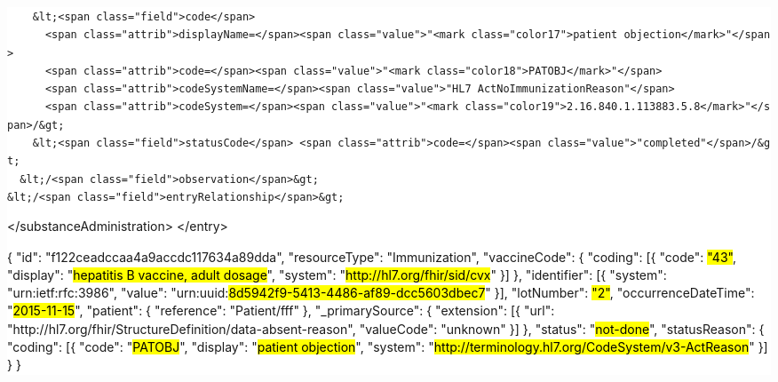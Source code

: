         &lt;<span class="field">code</span> 
          <span class="attrib">displayName=</span><span class="value">"<mark class="color17">patient objection</mark>"</span> 
          <span class="attrib">code=</span><span class="value">"<mark class="color18">PATOBJ</mark>"</span> 
          <span class="attrib">codeSystemName=</span><span class="value">"HL7 ActNoImmunizationReason"</span> 
          <span class="attrib">codeSystem=</span><span class="value">"<mark class="color19">2.16.840.1.113883.5.8</mark>"</span>/&gt;
        &lt;<span class="field">statusCode</span> <span class="attrib">code=</span><span class="value">"completed"</span>/&gt;
      &lt;/<span class="field">observation</span>&gt;
    &lt;/<span class="field">entryRelationship</span>&gt;
  &lt;/<span class="field">substanceAdministration</span>&gt;
&lt;/<span class="field">entry</span>&gt;</div>
</td><td>
<div id="fhir" class="border codeArea">{
  "<span class="field">id</span>": "<span class="value">f122ceadccaa4a9accdc117634a89dda</span>",
  "<span class="field">resourceType</span>": "<span class="value">Immunization</span>",
  "<span class="field">vaccineCode</span>": {
    "<span class="field">coding</span>": [{
      "<span class="field">code</span>": <mark class="color13">"43"</mark>,
      "<span class="field">display</span>": "<span class="value"><mark class="color15">hepatitis B vaccine, adult dosage</mark></span>",
      "<span class="field">system</span>": "<span class="value"><mark class="color14">http://hl7.org/fhir/sid/cvx</mark></span>"
    }]
  },
  "<span class="field">identifier</span>": [{
    "<span class="field">system</span>": "<span class="value">urn:ietf:rfc:3986</span>",
    "<span class="field">value</span>": "<span class="value">urn:uuid:<mark class="color11">8d5942f9-5413-4486-af89-dcc5603dbec7</mark></span>"
  }],
  "<span class="field">lotNumber</span>": <mark class="color16">"2"</mark>,
  "<span class="field">occurrenceDateTime</span>": "<span class="value"><mark class="color12">2015-11-15</mark></span>",
  "<span class="field">patient</span>": {
    "<span class="field">reference</span>": "<span class="value">Patient/fff</span>"
  },
  "<span class="field">_primarySource</span>": {
    "<span class="field">extension</span>": [{
      "<span class="field">url</span>": "<span class="value">http://hl7.org/fhir/StructureDefinition/data-absent-reason</span>",
      "<span class="field">valueCode</span>": "<span class="value">unknown</span>"
    }]
  },
  "<span class="field">status</span>": "<span class="value"><mark class="color10">not-done</mark></span>",
  "<span class="field">statusReason</span>": {
    "<span class="field">coding</span>": [{
      "<span class="field">code</span>": "<span class="value"><mark class="color18">PATOBJ</mark></span>",
      "<span class="field">display</span>": "<span class="value"><mark class="color17">patient objection</mark></span>",
      "<span class="field">system</span>": "<span class="value"><mark class="color19">http://terminology.hl7.org/CodeSystem/v3-ActReason</mark></span>"
    }]
  }
}</div>
</td></tr></table>
